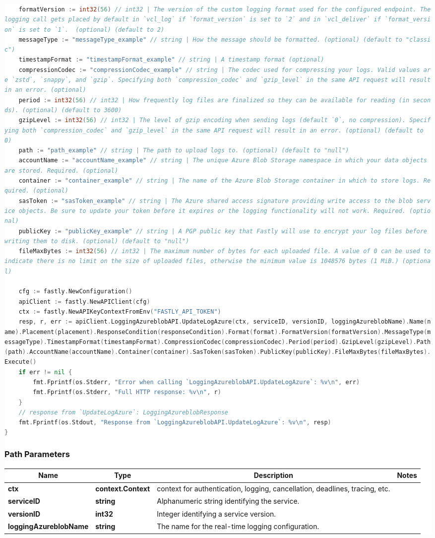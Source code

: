 ```go
    formatVersion := int32(56) // int32 | The version of the custom logging format used for the configured endpoint. The logging call gets placed by default in `vcl_log` if `format_version` is set to `2` and in `vcl_deliver` if `format_version` is set to `1`.  (optional) (default to 2)
    messageType := "messageType_example" // string | How the message should be formatted. (optional) (default to "classic")
    timestampFormat := "timestampFormat_example" // string | A timestamp format (optional)
    compressionCodec := "compressionCodec_example" // string | The codec used for compressing your logs. Valid values are `zstd`, `snappy`, and `gzip`. Specifying both `compression_codec` and `gzip_level` in the same API request will result in an error. (optional)
    period := int32(56) // int32 | How frequently log files are finalized so they can be available for reading (in seconds). (optional) (default to 3600)
    gzipLevel := int32(56) // int32 | The level of gzip encoding when sending logs (default `0`, no compression). Specifying both `compression_codec` and `gzip_level` in the same API request will result in an error. (optional) (default to 0)
    path := "path_example" // string | The path to upload logs to. (optional) (default to "null")
    accountName := "accountName_example" // string | The unique Azure Blob Storage namespace in which your data objects are stored. Required. (optional)
    container := "container_example" // string | The name of the Azure Blob Storage container in which to store logs. Required. (optional)
    sasToken := "sasToken_example" // string | The Azure shared access signature providing write access to the blob service objects. Be sure to update your token before it expires or the logging functionality will not work. Required. (optional)
    publicKey := "publicKey_example" // string | A PGP public key that Fastly will use to encrypt your log files before writing them to disk. (optional) (default to "null")
    fileMaxBytes := int32(56) // int32 | The maximum number of bytes for each uploaded file. A value of 0 can be used to indicate there is no limit on the size of uploaded files, otherwise the minimum value is 1048576 bytes (1 MiB.) (optional)

    cfg := fastly.NewConfiguration()
    apiClient := fastly.NewAPIClient(cfg)
    ctx := fastly.NewAPIKeyContextFromEnv("FASTLY_API_TOKEN")
    resp, r, err := apiClient.LoggingAzureblobAPI.UpdateLogAzure(ctx, serviceID, versionID, loggingAzureblobName).Name(name).Placement(placement).ResponseCondition(responseCondition).Format(format).FormatVersion(formatVersion).MessageType(messageType).TimestampFormat(timestampFormat).CompressionCodec(compressionCodec).Period(period).GzipLevel(gzipLevel).Path(path).AccountName(accountName).Container(container).SasToken(sasToken).PublicKey(publicKey).FileMaxBytes(fileMaxBytes).Execute()
    if err != nil {
        fmt.Fprintf(os.Stderr, "Error when calling `LoggingAzureblobAPI.UpdateLogAzure`: %v\n", err)
        fmt.Fprintf(os.Stderr, "Full HTTP response: %v\n", r)
    }
    // response from `UpdateLogAzure`: LoggingAzureblobResponse
    fmt.Fprintf(os.Stdout, "Response from `LoggingAzureblobAPI.UpdateLogAzure`: %v\n", resp)
}
```

### Path Parameters


Name | Type | Description  | Notes
------------- | ------------- | ------------- | -------------
**ctx** | **context.Context** | context for authentication, logging, cancellation, deadlines, tracing, etc.
**serviceID** | **string** | Alphanumeric string identifying the service. | 
**versionID** | **int32** | Integer identifying a service version. | 
**loggingAzureblobName** | **string** | The name for the real-time logging configuration. | 
